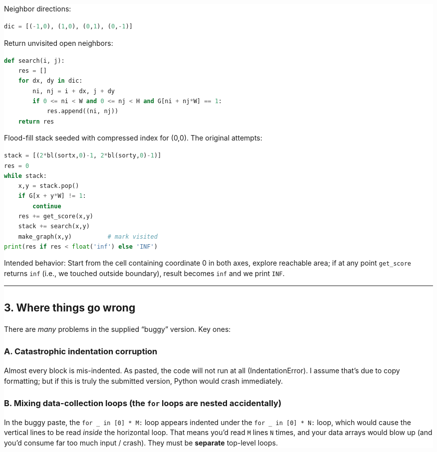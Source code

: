 Neighbor directions:

```python
dic = [(-1,0), (1,0), (0,1), (0,-1)]
```

Return unvisited open neighbors:

```python
def search(i, j):
    res = []
    for dx, dy in dic:
        ni, nj = i + dx, j + dy
        if 0 <= ni < W and 0 <= nj < H and G[ni + nj*W] == 1:
            res.append((ni, nj))
    return res
```

Flood-fill stack seeded with compressed index for (0,0). The original attempts:

```python
stack = [(2*bl(sortx,0)-1, 2*bl(sorty,0)-1)]
res = 0
while stack:
    x,y = stack.pop()
    if G[x + y*W] != 1:
        continue
    res += get_score(x,y)
    stack += search(x,y)
    make_graph(x,y)          # mark visited
print(res if res < float('inf') else 'INF')
```

Intended behavior: Start from the cell containing coordinate 0 in both axes, explore reachable area; if at any point `get_score` returns `inf` (i.e., we touched outside boundary), result becomes `inf` and we print `INF`.

---

## 3. Where things go wrong

There are *many* problems in the supplied “buggy” version. Key ones:

### A. Catastrophic indentation corruption

Almost every block is mis-indented. As pasted, the code will not run at all (IndentationError). I assume that’s due to copy formatting; but if this is truly the submitted version, Python would crash immediately.

### B. Mixing data-collection loops (the `for` loops are nested accidentally)

In the buggy paste, the `for _ in [0] * M:` loop appears indented under the `for _ in [0] * N:` loop, which would cause the vertical lines to be read *inside* the horizontal loop. That means you’d read `M` lines `N` times, and your data arrays would blow up (and you’d consume far too much input / crash). They must be **separate** top-level loops.
